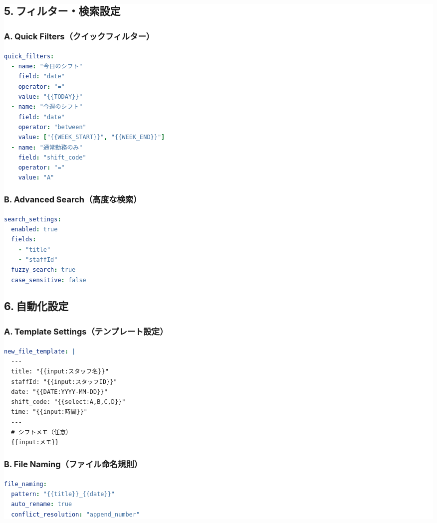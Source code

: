 ## 5. フィルター・検索設定

### A. Quick Filters（クイックフィルター）
```yaml
quick_filters:
  - name: "今日のシフト"
    field: "date"
    operator: "="
    value: "{{TODAY}}"
  - name: "今週のシフト"
    field: "date"
    operator: "between"
    value: ["{{WEEK_START}}", "{{WEEK_END}}"]
  - name: "通常勤務のみ"
    field: "shift_code"
    operator: "="
    value: "A"
```

### B. Advanced Search（高度な検索）
```yaml
search_settings:
  enabled: true
  fields:
    - "title"
    - "staffId"
  fuzzy_search: true
  case_sensitive: false
```

## 6. 自動化設定

### A. Template Settings（テンプレート設定）
```yaml
new_file_template: |
  ---
  title: "{{input:スタッフ名}}"
  staffId: "{{input:スタッフID}}"
  date: "{{DATE:YYYY-MM-DD}}"
  shift_code: "{{select:A,B,C,D}}"
  time: "{{input:時間}}"
  ---
  # シフトメモ（任意）
  {{input:メモ}}
```

### B. File Naming（ファイル命名規則）
```yaml
file_naming:
  pattern: "{{title}}_{{date}}"
  auto_rename: true
  conflict_resolution: "append_number"
```

